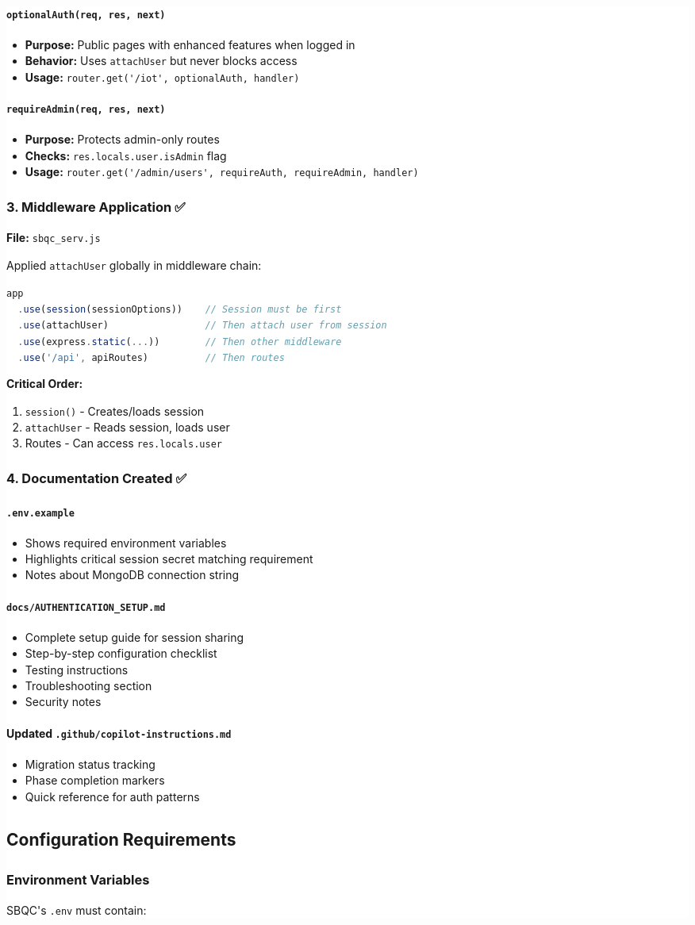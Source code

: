 #### `optionalAuth(req, res, next)`
- **Purpose:** Public pages with enhanced features when logged in
- **Behavior:** Uses `attachUser` but never blocks access
- **Usage:** `router.get('/iot', optionalAuth, handler)`

#### `requireAdmin(req, res, next)`
- **Purpose:** Protects admin-only routes
- **Checks:** `res.locals.user.isAdmin` flag
- **Usage:** `router.get('/admin/users', requireAuth, requireAdmin, handler)`

### 3. Middleware Application ✅
**File:** `sbqc_serv.js`

Applied `attachUser` globally in middleware chain:

```javascript
app
  .use(session(sessionOptions))    // Session must be first
  .use(attachUser)                 // Then attach user from session
  .use(express.static(...))        // Then other middleware
  .use('/api', apiRoutes)          // Then routes
```

**Critical Order:**
1. `session()` - Creates/loads session
2. `attachUser` - Reads session, loads user
3. Routes - Can access `res.locals.user`

### 4. Documentation Created ✅

#### `.env.example`
- Shows required environment variables
- Highlights critical session secret matching requirement
- Notes about MongoDB connection string

#### `docs/AUTHENTICATION_SETUP.md`
- Complete setup guide for session sharing
- Step-by-step configuration checklist
- Testing instructions
- Troubleshooting section
- Security notes

#### Updated `.github/copilot-instructions.md`
- Migration status tracking
- Phase completion markers
- Quick reference for auth patterns

## Configuration Requirements

### Environment Variables

SBQC's `.env` must contain:

